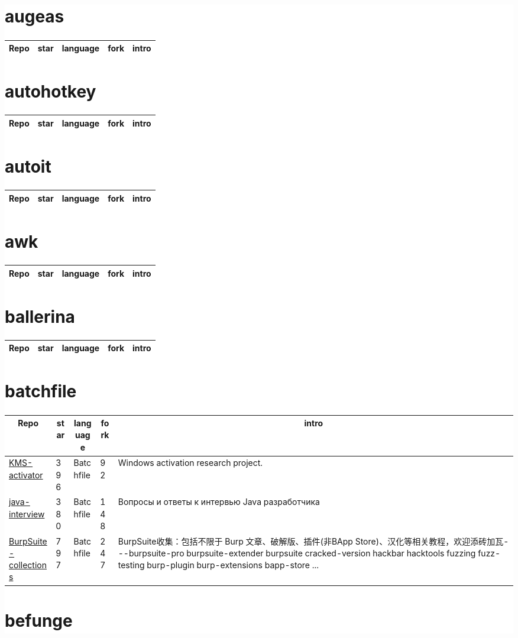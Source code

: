 
# augeas

Repo|star|language|fork|intro
-|-|-|-|-



# autohotkey

Repo|star|language|fork|intro
-|-|-|-|-



# autoit

Repo|star|language|fork|intro
-|-|-|-|-



# awk

Repo|star|language|fork|intro
-|-|-|-|-



# ballerina

Repo|star|language|fork|intro
-|-|-|-|-



# batchfile

Repo|star|language|fork|intro
-|-|-|-|-
[KMS-activator](https://github.com/CHEF-KOCH/KMS-activator)|396|Batchfile|92|Windows activation research project.
[java-interview](https://github.com/enhorse/java-interview)|380|Batchfile|148|Вопросы и ответы к интервью Java разработчика
[BurpSuite-collections](https://github.com/Mr-xn/BurpSuite-collections)|797|Batchfile|247|BurpSuite收集：包括不限于 Burp 文章、破解版、插件(非BApp Store)、汉化等相关教程，欢迎添砖加瓦---burpsuite-pro burpsuite-extender burpsuite cracked-version hackbar hacktools fuzzing fuzz-testing burp-plugin burp-extensions bapp-store ...


# befunge
